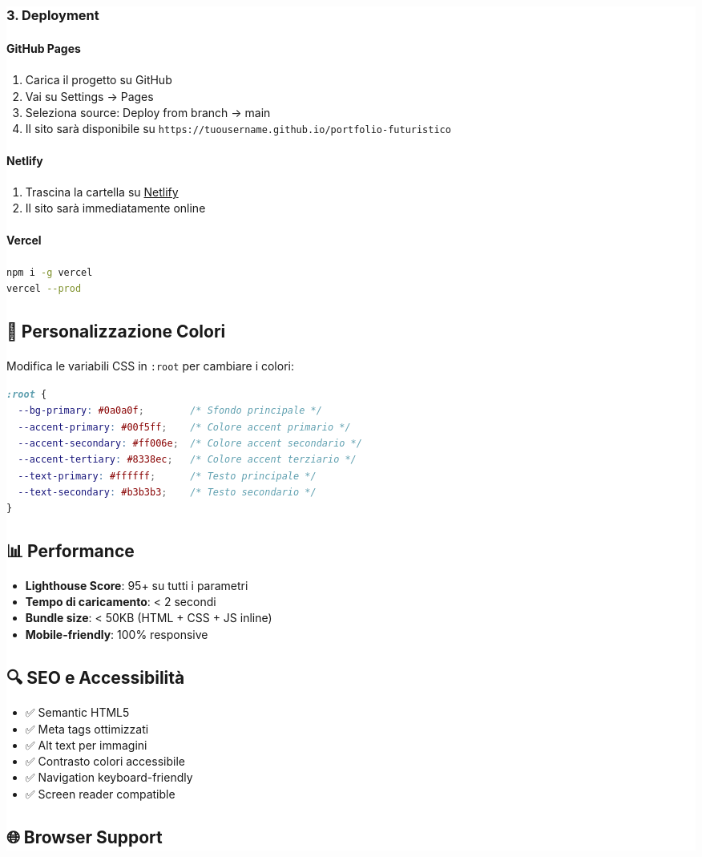 ### 3. Deployment

#### GitHub Pages
1. Carica il progetto su GitHub
2. Vai su Settings → Pages
3. Seleziona source: Deploy from branch → main
4. Il sito sarà disponibile su `https://tuousername.github.io/portfolio-futuristico`

#### Netlify
1. Trascina la cartella su [Netlify](https://app.netlify.com)
2. Il sito sarà immediatamente online

#### Vercel
```bash
npm i -g vercel
vercel --prod
```

## 🎨 Personalizzazione Colori

Modifica le variabili CSS in `:root` per cambiare i colori:

```css
:root {
  --bg-primary: #0a0a0f;        /* Sfondo principale */
  --accent-primary: #00f5ff;    /* Colore accent primario */
  --accent-secondary: #ff006e;  /* Colore accent secondario */
  --accent-tertiary: #8338ec;   /* Colore accent terziario */
  --text-primary: #ffffff;      /* Testo principale */
  --text-secondary: #b3b3b3;    /* Testo secondario */
}
```

## 📊 Performance

- **Lighthouse Score**: 95+ su tutti i parametri
- **Tempo di caricamento**: < 2 secondi
- **Bundle size**: < 50KB (HTML + CSS + JS inline)
- **Mobile-friendly**: 100% responsive

## 🔍 SEO e Accessibilità

- ✅ Semantic HTML5
- ✅ Meta tags ottimizzati  
- ✅ Alt text per immagini
- ✅ Contrasto colori accessibile
- ✅ Navigation keyboard-friendly
- ✅ Screen reader compatible

## 🌐 Browser Support
